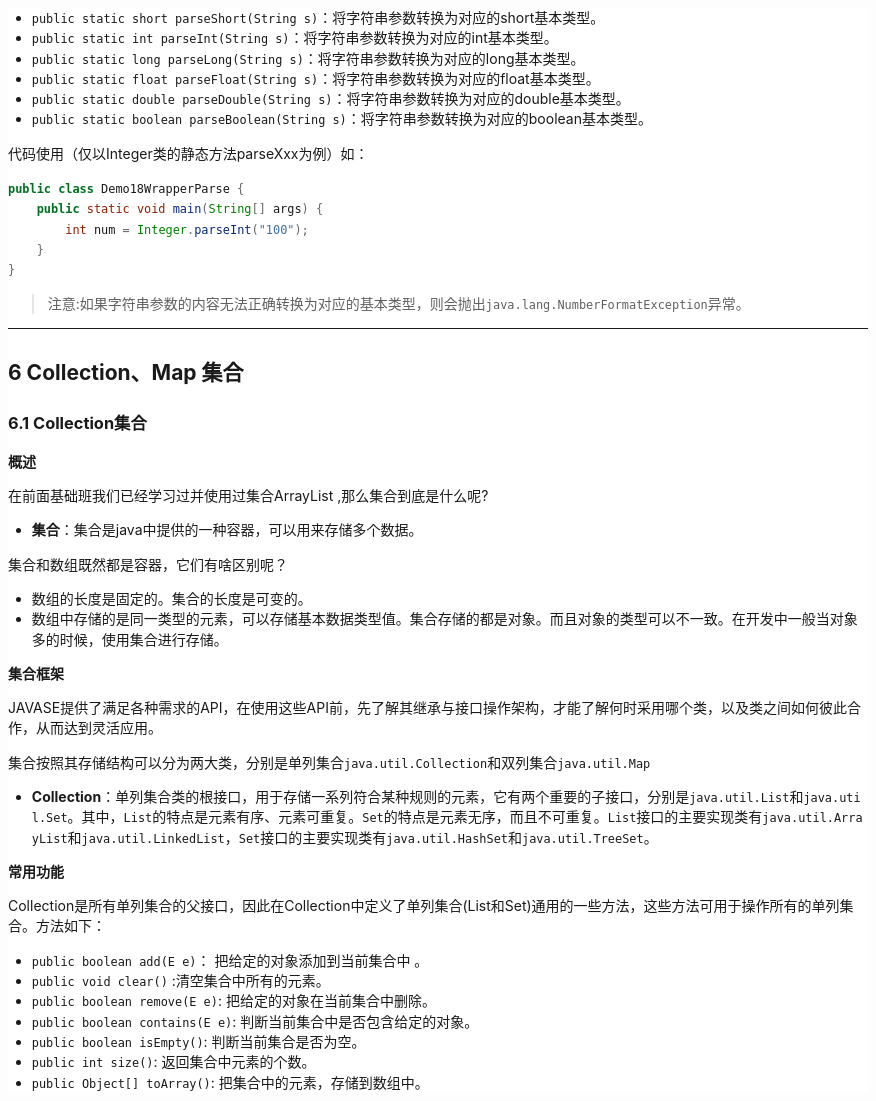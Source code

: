- `public static short parseShort(String s)`：将字符串参数转换为对应的short基本类型。
- `public static int parseInt(String s)`：将字符串参数转换为对应的int基本类型。
- `public static long parseLong(String s)`：将字符串参数转换为对应的long基本类型。
- `public static float parseFloat(String s)`：将字符串参数转换为对应的float基本类型。
- `public static double parseDouble(String s)`：将字符串参数转换为对应的double基本类型。
- `public static boolean parseBoolean(String s)`：将字符串参数转换为对应的boolean基本类型。

代码使用（仅以Integer类的静态方法parseXxx为例）如：

```java
public class Demo18WrapperParse {
    public static void main(String[] args) {
        int num = Integer.parseInt("100");
    }
}
```

> 注意:如果字符串参数的内容无法正确转换为对应的基本类型，则会抛出`java.lang.NumberFormatException`异常。
>

---

## 6 Collection、Map 集合

### 6.1 Collection集合

**概述**

在前面基础班我们已经学习过并使用过集合ArrayList<E> ,那么集合到底是什么呢?

* **集合**：集合是java中提供的一种容器，可以用来存储多个数据。

集合和数组既然都是容器，它们有啥区别呢？

* 数组的长度是固定的。集合的长度是可变的。
* 数组中存储的是同一类型的元素，可以存储基本数据类型值。集合存储的都是对象。而且对象的类型可以不一致。在开发中一般当对象多的时候，使用集合进行存储。

**集合框架**

JAVASE提供了满足各种需求的API，在使用这些API前，先了解其继承与接口操作架构，才能了解何时采用哪个类，以及类之间如何彼此合作，从而达到灵活应用。

集合按照其存储结构可以分为两大类，分别是单列集合`java.util.Collection`和双列集合`java.util.Map`

* **Collection**：单列集合类的根接口，用于存储一系列符合某种规则的元素，它有两个重要的子接口，分别是`java.util.List`和`java.util.Set`。其中，`List`的特点是元素有序、元素可重复。`Set`的特点是元素无序，而且不可重复。`List`接口的主要实现类有`java.util.ArrayList`和`java.util.LinkedList`，`Set`接口的主要实现类有`java.util.HashSet`和`java.util.TreeSet`。

**常用功能**

Collection是所有单列集合的父接口，因此在Collection中定义了单列集合(List和Set)通用的一些方法，这些方法可用于操作所有的单列集合。方法如下：

* `public boolean add(E e)`：  把给定的对象添加到当前集合中 。
* `public void clear()` :清空集合中所有的元素。
* `public boolean remove(E e)`: 把给定的对象在当前集合中删除。
* `public boolean contains(E e)`: 判断当前集合中是否包含给定的对象。
* `public boolean isEmpty()`: 判断当前集合是否为空。
* `public int size()`: 返回集合中元素的个数。
* `public Object[] toArray()`: 把集合中的元素，存储到数组中。
